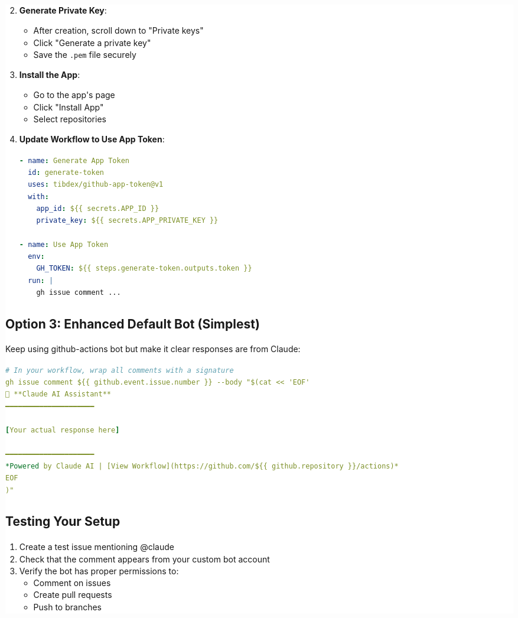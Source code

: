 2. **Generate Private Key**:
   - After creation, scroll down to "Private keys"
   - Click "Generate a private key"
   - Save the `.pem` file securely

3. **Install the App**:
   - Go to the app's page
   - Click "Install App"
   - Select repositories

4. **Update Workflow to Use App Token**:
   ```yaml
   - name: Generate App Token
     id: generate-token
     uses: tibdex/github-app-token@v1
     with:
       app_id: ${{ secrets.APP_ID }}
       private_key: ${{ secrets.APP_PRIVATE_KEY }}
   
   - name: Use App Token
     env:
       GH_TOKEN: ${{ steps.generate-token.outputs.token }}
     run: |
       gh issue comment ...
   ```

## Option 3: Enhanced Default Bot (Simplest)

Keep using github-actions bot but make it clear responses are from Claude:

```yaml
# In your workflow, wrap all comments with a signature
gh issue comment ${{ github.event.issue.number }} --body "$(cat << 'EOF'
🤖 **Claude AI Assistant**
━━━━━━━━━━━━━━━━━━━━━

[Your actual response here]

━━━━━━━━━━━━━━━━━━━━━
*Powered by Claude AI | [View Workflow](https://github.com/${{ github.repository }}/actions)*
EOF
)"
```

## Testing Your Setup

1. Create a test issue mentioning @claude
2. Check that the comment appears from your custom bot account
3. Verify the bot has proper permissions to:
   - Comment on issues
   - Create pull requests
   - Push to branches
